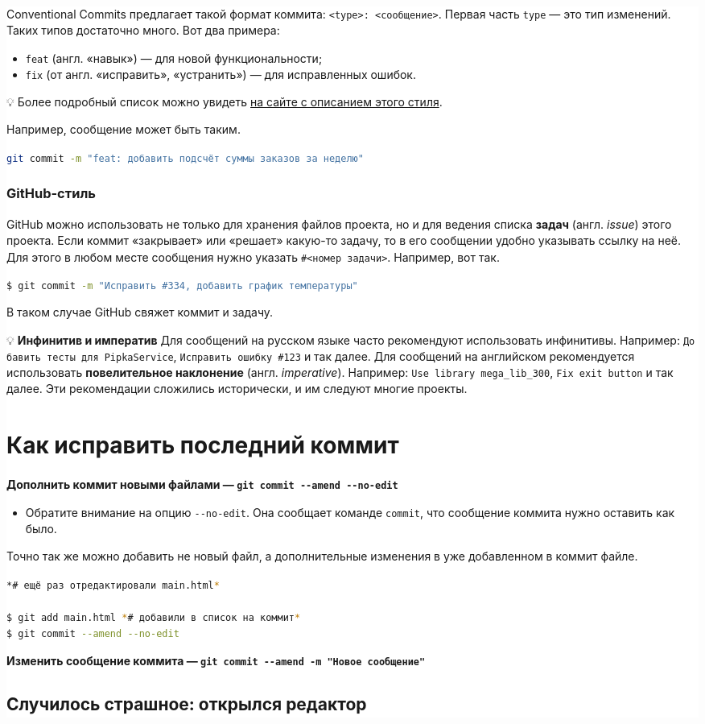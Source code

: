 Conventional Commits предлагает такой формат коммита: `<type>: <сообщение>`. Первая часть `type` — это тип изменений. Таких типов достаточно много. Вот два примера:

- `feat` (англ. «навык») — для новой функциональности;
- `fix` (от англ. «исправить», «устранить») — для исправленных ошибок.

💡 Более подробный список можно увидеть [на сайте с описанием этого стиля](https://www.conventionalcommits.org/ru/v1.0.0-beta.4/#%D1%81%D0%BF%D0%B5%D1%86%D0%B8%D1%84%D0%B8%D0%BA%D0%B0%D1%86%D0%B8%D1%8F).

Например, сообщение может быть таким.

```bash
git commit -m "feat: добавить подсчёт суммы заказов за неделю"
```

### GitHub-стиль

GitHub можно использовать не только для хранения файлов проекта, но и для ведения списка **задач** (англ. *issue*) этого проекта. Если коммит «закрывает» или «решает» какую-то задачу, то в его сообщении удобно указывать ссылку на неё. Для этого в любом месте сообщения нужно указать `#<номер задачи>`. Например, вот так.

```bash
$ git commit -m "Исправить #334, добавить график температуры"
```

В таком случае GitHub свяжет коммит и задачу.

💡 **Инфинитив и императив**
Для сообщений на русском языке часто рекомендуют использовать инфинитивы. Например: `Добавить тесты для PipkaService`, `Исправить ошибку #123` и так далее.
Для сообщений на английском рекомендуется использовать **повелительное наклонение** (англ. *imperative*). Например: `Use library mega_lib_300`, `Fix exit button` и так далее.
Эти рекомендации сложились исторически, и им следуют многие проекты.

# **Как исправить последний коммит**

**Дополнить коммит новыми файлами — `git commit --amend --no-edit`**

- Обратите внимание на опцию `--no-edit`. Она сообщает команде `commit`, что сообщение коммита нужно оставить как было.

Точно так же можно добавить не новый файл, а дополнительные изменения в уже добавленном в коммит файле.

```bash
*# ещё раз отредактировали main.html*

$ git add main.html *# добавили в список на коммит*
$ git commit --amend --no-edit
```

**Изменить сообщение коммита — `git commit --amend -m "Новое сообщение"`**

## Случилось страшное: открылся редактор
